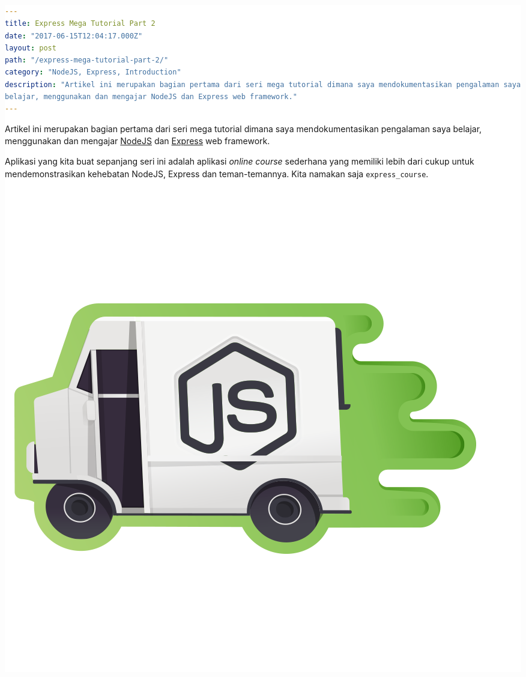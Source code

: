 ```yaml
---
title: Express Mega Tutorial Part 2
date: "2017-06-15T12:04:17.000Z"
layout: post
path: "/express-mega-tutorial-part-2/"
category: "NodeJS, Express, Introduction"
description: "Artikel ini merupakan bagian pertama dari seri mega tutorial dimana saya mendokumentasikan pengalaman saya belajar, menggunakan dan mengajar NodeJS dan Express web framework."
---
```


Artikel ini merupakan bagian pertama dari seri mega tutorial dimana saya mendokumentasikan pengalaman saya belajar, menggunakan dan mengajar [NodeJS](https://nodejs.org/en/) dan [Express](http://expressjs.com/) web framework.

Aplikasi yang kita buat sepanjang seri ini adalah aplikasi _online course_ sederhana yang memiliki lebih dari cukup untuk mendemonstrasikan kehebatan NodeJS, Express dan teman-temannya. Kita namakan saja `express_course`.

![express courtesy egghead.io](expressjs_egghead.png)
